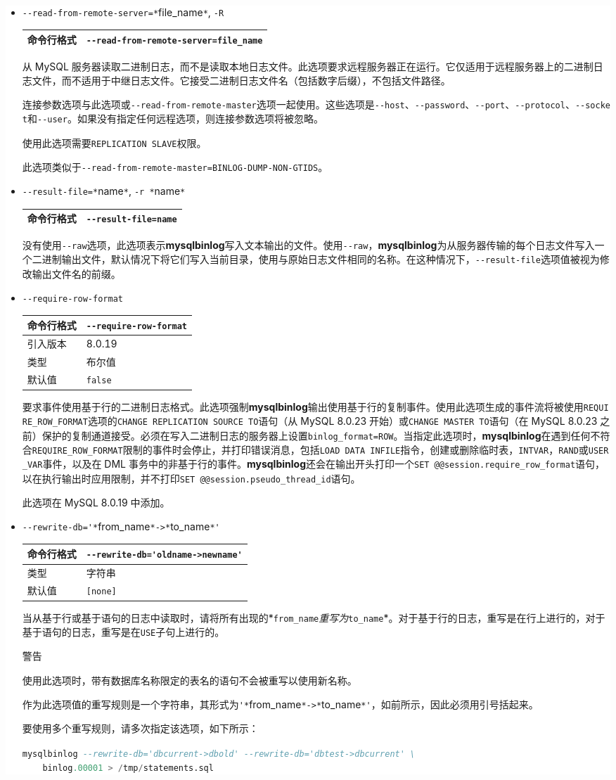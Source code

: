 +   `--read-from-remote-server=*`file_name`*`, `-R`

    | 命令行格式 | `--read-from-remote-server=file_name` |
    | --- | --- |

    从 MySQL 服务器读取二进制日志，而不是读取本地日志文件。此选项要求远程服务器正在运行。它仅适用于远程服务器上的二进制日志文件，而不适用于中继日志文件。它接受二进制日志文件名（包括数字后缀），不包括文件路径。

    连接参数选项与此选项或`--read-from-remote-master`选项一起使用。这些选项是`--host`、`--password`、`--port`、`--protocol`、`--socket`和`--user`。如果没有指定任何远程选项，则连接参数选项将被忽略。

    使用此选项需要`REPLICATION SLAVE`权限。

    此选项类似于`--read-from-remote-master=BINLOG-DUMP-NON-GTIDS`。

+   `--result-file=*`name`*`, `-r *`name`*`

    | 命令行格式 | `--result-file=name` |
    | --- | --- |

    没有使用`--raw`选项，此选项表示**mysqlbinlog**写入文本输出的文件。使用`--raw`，**mysqlbinlog**为从服务器传输的每个日志文件写入一个二进制输出文件，默认情况下将它们写入当前目录，使用与原始日志文件相同的名称。在这种情况下，`--result-file`选项值被视为修改输出文件名的前缀。

+   `--require-row-format`

    | 命令行格式 | `--require-row-format` |
    | --- | --- |
    | 引入版本 | 8.0.19 |
    | 类型 | 布尔值 |
    | 默认值 | `false` |

    要求事件使用基于行的二进制日志格式。此选项强制**mysqlbinlog**输出使用基于行的复制事件。使用此选项生成的事件流将被使用`REQUIRE_ROW_FORMAT`选项的`CHANGE REPLICATION SOURCE TO`语句（从 MySQL 8.0.23 开始）或`CHANGE MASTER TO`语句（在 MySQL 8.0.23 之前）保护的复制通道接受。必须在写入二进制日志的服务器上设置`binlog_format=ROW`。当指定此选项时，**mysqlbinlog**在遇到任何不符合`REQUIRE_ROW_FORMAT`限制的事件时会停止，并打印错误消息，包括`LOAD DATA INFILE`指令，创建或删除临时表，`INTVAR`，`RAND`或`USER_VAR`事件，以及在 DML 事务中的非基于行的事件。**mysqlbinlog**还会在输出开头打印一个`SET @@session.require_row_format`语句，以在执行输出时应用限制，并不打印`SET @@session.pseudo_thread_id`语句。

    此选项在 MySQL 8.0.19 中添加。

+   `--rewrite-db='*`from_name`*->*`to_name`*'`

    | 命令行格式 | `--rewrite-db='oldname->newname'` |
    | --- | --- |
    | 类型 | 字符串 |
    | 默认值 | `[none]` |

    当从基于行或基于语句的日志中读取时，请将所有出现的*`from_name`*重写为*`to_name`*。对于基于行的日志，重写是在行上进行的，对于基于语句的日志，重写是在`USE`子句上进行的。

    警告

    使用此选项时，带有数据库名称限定的表名的语句不会被重写以使用新名称。

    作为此选项值的重写规则是一个字符串，其形式为`'*`from_name`*->*`to_name`*'`，如前所示，因此必须用引号括起来。

    要使用多个重写规则，请多次指定该选项，如下所示：

    ```sql
    mysqlbinlog --rewrite-db='dbcurrent->dbold' --rewrite-db='dbtest->dbcurrent' \
        binlog.00001 > /tmp/statements.sql
    ```
